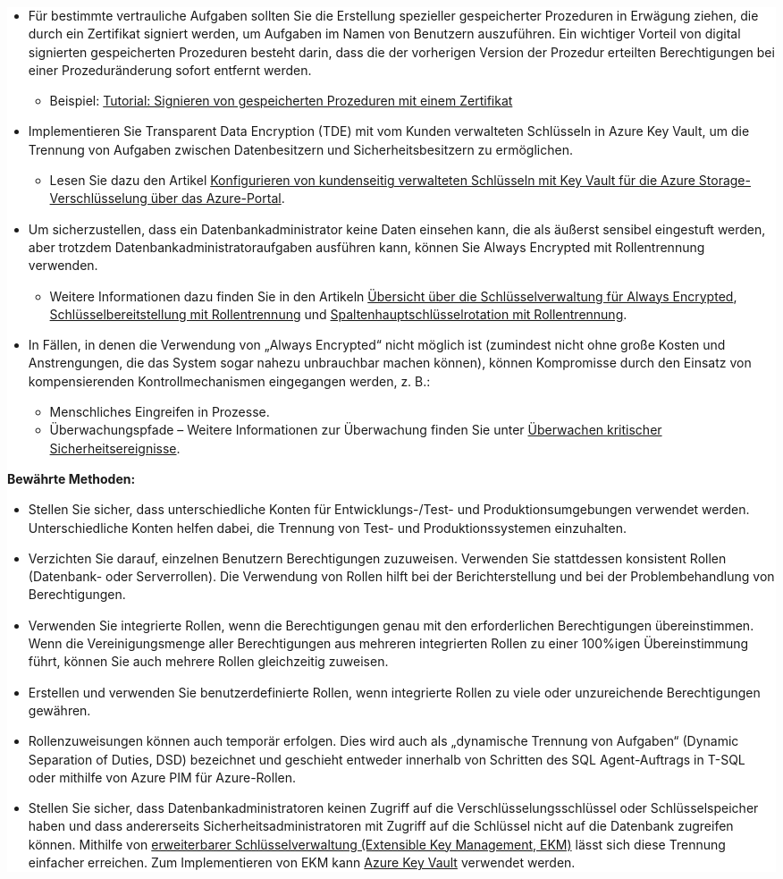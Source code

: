 - Für bestimmte vertrauliche Aufgaben sollten Sie die Erstellung spezieller gespeicherter Prozeduren in Erwägung ziehen, die durch ein Zertifikat signiert werden, um Aufgaben im Namen von Benutzern auszuführen. Ein wichtiger Vorteil von digital signierten gespeicherten Prozeduren besteht darin, dass die der vorherigen Version der Prozedur erteilten Berechtigungen bei einer Prozeduränderung sofort entfernt werden.
  - Beispiel: [Tutorial: Signieren von gespeicherten Prozeduren mit einem Zertifikat](/sql/relational-databases/tutorial-signing-stored-procedures-with-a-certificate)

- Implementieren Sie Transparent Data Encryption (TDE) mit vom Kunden verwalteten Schlüsseln in Azure Key Vault, um die Trennung von Aufgaben zwischen Datenbesitzern und Sicherheitsbesitzern zu ermöglichen.
  - Lesen Sie dazu den Artikel [Konfigurieren von kundenseitig verwalteten Schlüsseln mit Key Vault für die Azure Storage-Verschlüsselung über das Azure-Portal](../../storage/common/customer-managed-keys-configure-key-vault.md).

- Um sicherzustellen, dass ein Datenbankadministrator keine Daten einsehen kann, die als äußerst sensibel eingestuft werden, aber trotzdem Datenbankadministratoraufgaben ausführen kann, können Sie Always Encrypted mit Rollentrennung verwenden.
  - Weitere Informationen dazu finden Sie in den Artikeln [Übersicht über die Schlüsselverwaltung für Always Encrypted](/sql/relational-databases/security/encryption/overview-of-key-management-for-always-encrypted), [Schlüsselbereitstellung mit Rollentrennung](/sql/relational-databases/security/encryption/configure-always-encrypted-keys-using-powershell#KeyProvisionWithRoles) und [Spaltenhauptschlüsselrotation mit Rollentrennung](/sql/relational-databases/security/encryption/rotate-always-encrypted-keys-using-powershell#column-master-key-rotation-with-role-separation).

- In Fällen, in denen die Verwendung von „Always Encrypted“ nicht möglich ist (zumindest nicht ohne große Kosten und Anstrengungen, die das System sogar nahezu unbrauchbar machen können), können Kompromisse durch den Einsatz von kompensierenden Kontrollmechanismen eingegangen werden, z. B.:
  - Menschliches Eingreifen in Prozesse.
  - Überwachungspfade – Weitere Informationen zur Überwachung finden Sie unter [Überwachen kritischer Sicherheitsereignisse](#audit-critical-security-events).

**Bewährte Methoden:**

- Stellen Sie sicher, dass unterschiedliche Konten für Entwicklungs-/Test- und Produktionsumgebungen verwendet werden. Unterschiedliche Konten helfen dabei, die Trennung von Test- und Produktionssystemen einzuhalten.

- Verzichten Sie darauf, einzelnen Benutzern Berechtigungen zuzuweisen. Verwenden Sie stattdessen konsistent Rollen (Datenbank- oder Serverrollen). Die Verwendung von Rollen hilft bei der Berichterstellung und bei der Problembehandlung von Berechtigungen.

- Verwenden Sie integrierte Rollen, wenn die Berechtigungen genau mit den erforderlichen Berechtigungen übereinstimmen. Wenn die Vereinigungsmenge aller Berechtigungen aus mehreren integrierten Rollen zu einer 100%igen Übereinstimmung führt, können Sie auch mehrere Rollen gleichzeitig zuweisen.

- Erstellen und verwenden Sie benutzerdefinierte Rollen, wenn integrierte Rollen zu viele oder unzureichende Berechtigungen gewähren.

- Rollenzuweisungen können auch temporär erfolgen. Dies wird auch als „dynamische Trennung von Aufgaben“ (Dynamic Separation of Duties, DSD) bezeichnet und geschieht entweder innerhalb von Schritten des SQL Agent-Auftrags in T-SQL oder mithilfe von Azure PIM für Azure-Rollen.

- Stellen Sie sicher, dass Datenbankadministratoren keinen Zugriff auf die Verschlüsselungsschlüssel oder Schlüsselspeicher haben und dass andererseits Sicherheitsadministratoren mit Zugriff auf die Schlüssel nicht auf die Datenbank zugreifen können. Mithilfe von [erweiterbarer Schlüsselverwaltung (Extensible Key Management, EKM)](/sql/relational-databases/security/encryption/extensible-key-management-ekm) lässt sich diese Trennung einfacher erreichen. Zum Implementieren von EKM kann [Azure Key Vault](https://azure.microsoft.com/services/key-vault/) verwendet werden.
